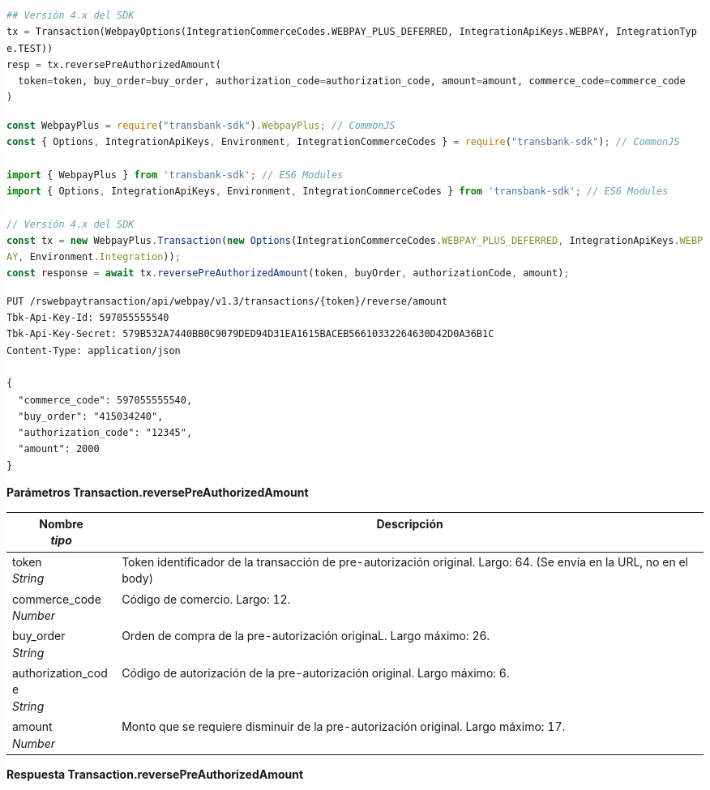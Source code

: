 ```python
## Versión 4.x del SDK
tx = Transaction(WebpayOptions(IntegrationCommerceCodes.WEBPAY_PLUS_DEFERRED, IntegrationApiKeys.WEBPAY, IntegrationType.TEST))
resp = tx.reversePreAuthorizedAmount(
  token=token, buy_order=buy_order, authorization_code=authorization_code, amount=amount, commerce_code=commerce_code
)
```

```javascript
const WebpayPlus = require("transbank-sdk").WebpayPlus; // CommonJS
const { Options, IntegrationApiKeys, Environment, IntegrationCommerceCodes } = require("transbank-sdk"); // CommonJS

import { WebpayPlus } from 'transbank-sdk'; // ES6 Modules
import { Options, IntegrationApiKeys, Environment, IntegrationCommerceCodes } from 'transbank-sdk'; // ES6 Modules

// Versión 4.x del SDK
const tx = new WebpayPlus.Transaction(new Options(IntegrationCommerceCodes.WEBPAY_PLUS_DEFERRED, IntegrationApiKeys.WEBPAY, Environment.Integration));
const response = await tx.reversePreAuthorizedAmount(token, buyOrder, authorizationCode, amount);
```

```http
PUT /rswebpaytransaction/api/webpay/v1.3/transactions/{token}/reverse/amount
Tbk-Api-Key-Id: 597055555540
Tbk-Api-Key-Secret: 579B532A7440BB0C9079DED94D31EA1615BACEB56610332264630D42D0A36B1C
Content-Type: application/json

{
  "commerce_code": 597055555540,
  "buy_order": "415034240",
  "authorization_code": "12345",
  "amount": 2000
}
```

<strong>Parámetros Transaction.reversePreAuthorizedAmount</strong>

Nombre  <br> <i> tipo </i> | Descripción
------   | -----------
token  <br> <i> String </i> | Token identificador de la transacción de pre-autorización original. Largo: 64. (Se envía en la URL, no en el body)
commerce_code  <br> <i> Number </i> | Código de comercio. Largo: 12.
buy_order  <br> <i> String </i> | Orden de compra de la pre-autorización originaL. Largo máximo: 26.
authorization_code  <br> <i> String </i> | Código de autorización de la pre-autorización original. Largo máximo: 6.
amount  <br> <i> Number </i> | Monto que se requiere disminuir de la pre-autorización original. Largo máximo: 17.


<strong>Respuesta Transaction.reversePreAuthorizedAmount</strong>
